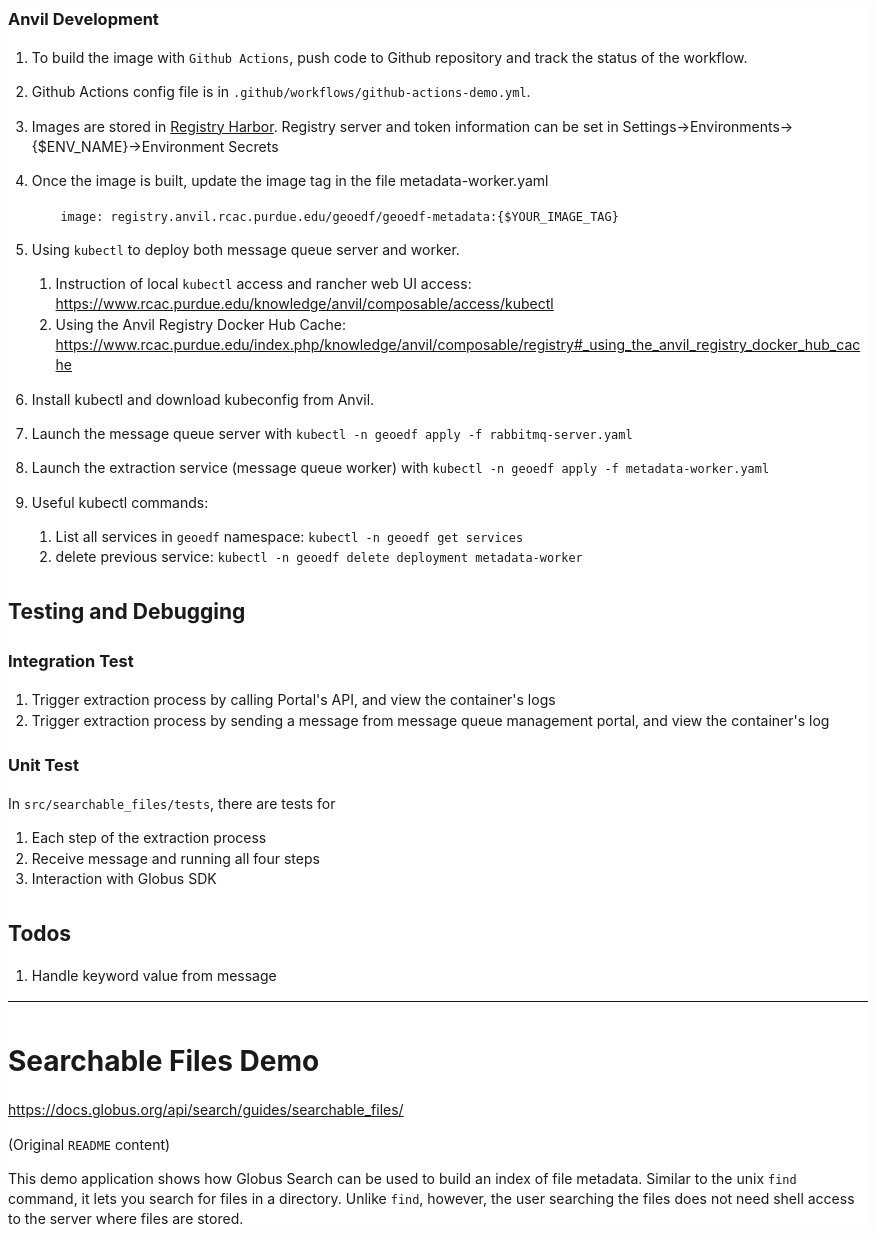 ### Anvil Development
1. To build the image with `Github Actions`, push code to Github repository and track the status of the workflow. 
2. Github Actions config file is in `.github/workflows/github-actions-demo.yml`. 
3. Images are stored in [Registry Harbor](registry.anvil.rcac.purdue.edu). Registry server and token information can be set in Settings->Environments->{$ENV_NAME}->Environment Secrets
4. Once the image is built, update the image tag in the file metadata-worker.yaml

           image: registry.anvil.rcac.purdue.edu/geoedf/geoedf-metadata:{$YOUR_IMAGE_TAG}

5. Using `kubectl` to deploy both message queue server and worker.
   1. Instruction of local `kubectl` access and rancher web UI access: https://www.rcac.purdue.edu/knowledge/anvil/composable/access/kubectl
   2. Using the Anvil Registry Docker Hub Cache: https://www.rcac.purdue.edu/index.php/knowledge/anvil/composable/registry#_using_the_anvil_registry_docker_hub_cache
6. Install kubectl and download kubeconfig from Anvil.
7. Launch the message queue server with `kubectl -n geoedf apply -f rabbitmq-server.yaml`
8. Launch the extraction service (message queue worker) with `kubectl -n geoedf apply -f metadata-worker.yaml`
9. Useful kubectl commands:
   1. List all services in `geoedf` namespace: `kubectl -n geoedf get services`
   2. delete previous service: `kubectl -n geoedf delete deployment metadata-worker`


## Testing and Debugging
### Integration Test 
1. Trigger extraction process by calling Portal's API, and view the container's logs
2. Trigger extraction process by sending a message from message queue management portal, and view the container's log

### Unit Test 
In `src/searchable_files/tests`, there are tests for
1. Each step of the extraction process
2. Receive message and running all four steps
3. Interaction with Globus SDK


## Todos
1. Handle keyword value from message


---

# Searchable Files Demo 
https://docs.globus.org/api/search/guides/searchable_files/

(Original `README` content)

This demo application shows how Globus Search can be used to build an index of
file metadata. Similar to the unix `find` command, it lets you search for files
in a directory.
Unlike `find`, however, the user searching the files does not need shell access
to the server where files are stored.
